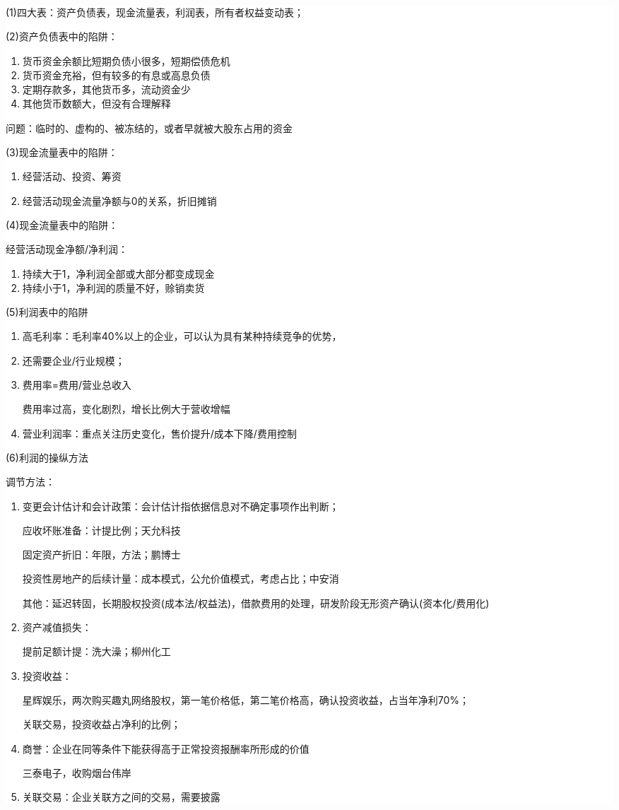 (1)四大表：资产负债表，现金流量表，利润表，所有者权益变动表；

(2)资产负债表中的陷阱：

1. 货币资金余额比短期负债小很多，短期偿债危机
2. 货币资金充裕，但有较多的有息或高息负债
3. 定期存款多，其他货币多，流动资金少
4. 其他货币数额大，但没有合理解释

问题：临时的、虚构的、被冻结的，或者早就被大股东占用的资金

(3)现金流量表中的陷阱：

1. 经营活动、投资、筹资

2. 经营活动现金流量净额与0的关系，折旧摊销

(4)现金流量表中的陷阱：

经营活动现金净额/净利润：

1. 持续大于1，净利润全部或大部分都变成现金
2. 持续小于1，净利润的质量不好，赊销卖货

(5)利润表中的陷阱

1. 高毛利率：毛利率40%以上的企业，可以认为具有某种持续竞争的优势，

2. 还需要企业/行业规模；

3. 费用率=费用/营业总收入

   费用率过高，变化剧烈，增长比例大于营收增幅

4. 营业利润率：重点关注历史变化，售价提升/成本下降/费用控制

(6)利润的操纵方法

调节方法：

1. 变更会计估计和会计政策：会计估计指依据信息对不确定事项作出判断；

   应收坏账准备：计提比例；天允科技

   固定资产折旧：年限，方法；鹏博士

   投资性房地产的后续计量：成本模式，公允价值模式，考虑占比；中安消

   其他：延迟转固，长期股权投资(成本法/权益法)，借款费用的处理，研发阶段无形资产确认(资本化/费用化)

2. 资产减值损失：

   提前足额计提：洗大澡；柳州化工

3. 投资收益：

   星辉娱乐，两次购买趣丸网络股权，第一笔价格低，第二笔价格高，确认投资收益，占当年净利70%；

   关联交易，投资收益占净利的比例；

4. 商誉：企业在同等条件下能获得高于正常投资报酬率所形成的价值

   三泰电子，收购烟台伟岸

5. 关联交易：企业关联方之间的交易，需要披露
